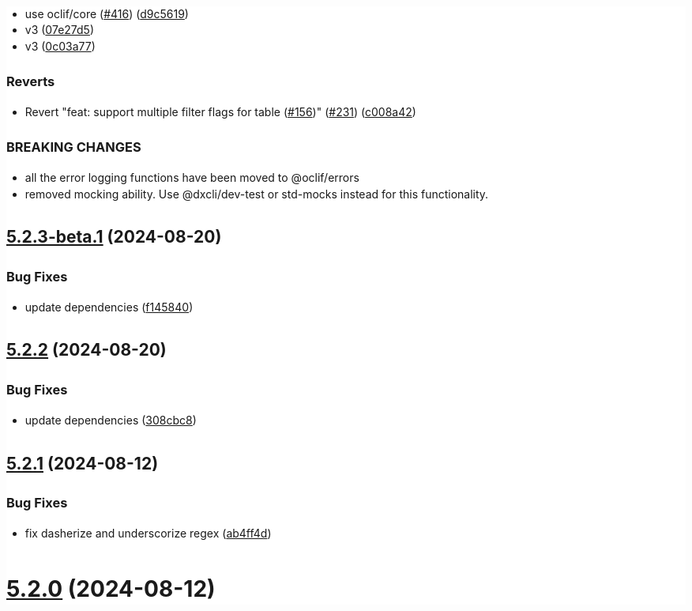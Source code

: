 * use oclif/core ([#416](https://github.com/commercelayer/commercelayer-cli-ux/issues/416)) ([d9c5619](https://github.com/commercelayer/commercelayer-cli-ux/commit/d9c56192741a121593217f81781fa2c7ab2f234e))
* v3 ([07e27d5](https://github.com/commercelayer/commercelayer-cli-ux/commit/07e27d5d3dab474c577eab1ae58f5e68a1256f79))
* v3 ([0c03a77](https://github.com/commercelayer/commercelayer-cli-ux/commit/0c03a77819c38da10d56fffd3fd8f6039b75e3cc))


### Reverts

* Revert "feat: support multiple filter flags for table ([#156](https://github.com/commercelayer/commercelayer-cli-ux/issues/156))" ([#231](https://github.com/commercelayer/commercelayer-cli-ux/issues/231)) ([c008a42](https://github.com/commercelayer/commercelayer-cli-ux/commit/c008a4216a870ba6a1195e164ae129f83e3133b1))


### BREAKING CHANGES

* all the error logging functions have been moved to @oclif/errors
* removed mocking ability. Use @dxcli/dev-test or
std-mocks instead for this functionality.

## [5.2.3-beta.1](https://github.com/commercelayer/commercelayer-cli-core/compare/v5.2.2...v5.2.3-beta.1) (2024-08-20)


### Bug Fixes

* update dependencies ([f145840](https://github.com/commercelayer/commercelayer-cli-core/commit/f145840b3465377b485bc710ac776552a1c7eecb))

## [5.2.2](https://github.com/commercelayer/commercelayer-cli-core/compare/v5.2.1...v5.2.2) (2024-08-20)


### Bug Fixes

* update dependencies ([308cbc8](https://github.com/commercelayer/commercelayer-cli-core/commit/308cbc8b3bf53c8870f917608ccbe8ab968ad8db))

## [5.2.1](https://github.com/commercelayer/commercelayer-cli-core/compare/v5.2.0...v5.2.1) (2024-08-12)


### Bug Fixes

* fix dasherize and underscorize regex ([ab4ff4d](https://github.com/commercelayer/commercelayer-cli-core/commit/ab4ff4d48e493a850c6525417129f6a7e3ffdc04))

# [5.2.0](https://github.com/commercelayer/commercelayer-cli-core/compare/v5.1.1...v5.2.0) (2024-08-12)
